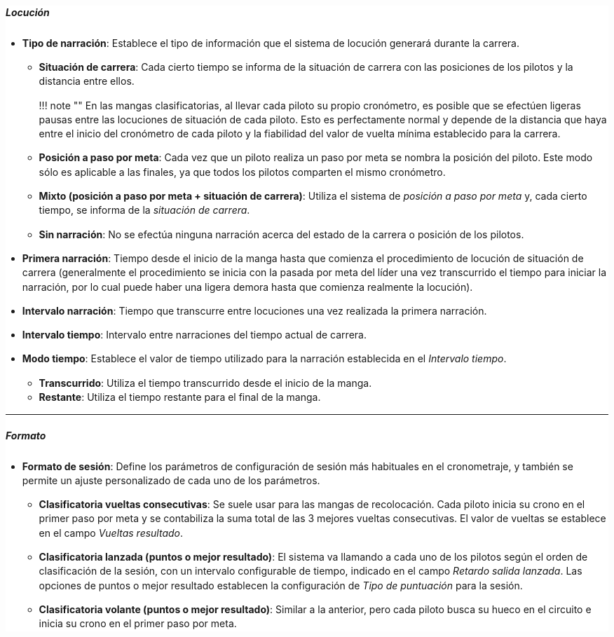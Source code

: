 
##### Locución

- **Tipo de narración**: Establece el tipo de información que el sistema de locución generará durante la carrera.

	- **Situación de carrera**: Cada cierto tiempo se informa de la situación de carrera con las posiciones de los pilotos y la distancia entre ellos.
	
		!!! note ""
			En las mangas clasificatorias, al llevar cada piloto su propio cronómetro, es posible que se efectúen ligeras pausas entre las locuciones de situación de cada piloto. Esto es perfectamente normal y depende de la distancia que haya entre el inicio del cronómetro de cada piloto y la fiabilidad del valor de vuelta mínima establecido para la carrera.
	
	- **Posición a paso por meta**: Cada vez que un piloto realiza un paso por meta se nombra la posición del piloto. Este modo sólo es aplicable a las finales, ya que todos los pilotos comparten el mismo cronómetro.
	
	- **Mixto (posición a paso por meta + situación de carrera)**: Utiliza el sistema de *posición a paso por meta* y, cada cierto tiempo, se informa de la *situación de carrera*.
	
	- **Sin narración**: No se efectúa ninguna narración acerca del estado de la carrera o posición de los pilotos.

- **Primera narración**: Tiempo desde el inicio de la manga hasta que comienza el procedimiento de locución de situación de carrera (generalmente el procedimiento se inicia con la pasada por meta del líder una vez transcurrido el tiempo para iniciar la narración, por lo cual puede haber una ligera demora hasta que comienza realmente la locución). 

- **Intervalo narración**: Tiempo que transcurre entre locuciones una vez realizada la primera narración.

- **Intervalo tiempo**: Intervalo entre narraciones del tiempo actual de carrera.

- **Modo tiempo**: Establece el valor de tiempo utilizado para la narración establecida en el *Intervalo tiempo*.

	- **Transcurrido**: Utiliza el tiempo transcurrido desde el inicio de la manga.
	- **Restante**: Utiliza el tiempo restante para el final de la manga.

---

##### Formato

- **Formato de sesión**: Define los parámetros de configuración de sesión más habituales en el cronometraje, y también se permite un ajuste personalizado de cada uno de los parámetros.

	- **Clasificatoria vueltas consecutivas**: Se suele usar para las mangas de recolocación. Cada piloto inicia su crono en el primer paso por meta y se contabiliza la suma total de las 3 mejores vueltas consecutivas. El valor de vueltas se establece en el campo *Vueltas resultado*.

	- **Clasificatoria lanzada (puntos o mejor resultado)**: El sistema va llamando a cada uno de los pilotos según el orden de clasificación de la sesión, con un intervalo configurable de tiempo, indicado en el campo *Retardo salida lanzada*. Las opciones de puntos o mejor resultado establecen la configuración de *Tipo de puntuación* para la sesión.

	- **Clasificatoria volante (puntos o mejor resultado)**: Similar a la anterior, pero cada piloto busca su hueco en el circuito e inicia su crono en el primer paso por meta.
